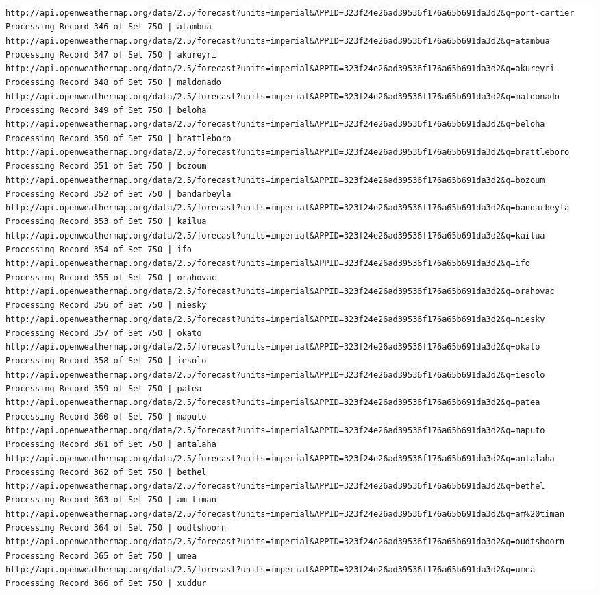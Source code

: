     http://api.openweathermap.org/data/2.5/forecast?units=imperial&APPID=323f24e26ad39536f176a65b691da3d2&q=port-cartier
    Processing Record 346 of Set 750 | atambua
    http://api.openweathermap.org/data/2.5/forecast?units=imperial&APPID=323f24e26ad39536f176a65b691da3d2&q=atambua
    Processing Record 347 of Set 750 | akureyri
    http://api.openweathermap.org/data/2.5/forecast?units=imperial&APPID=323f24e26ad39536f176a65b691da3d2&q=akureyri
    Processing Record 348 of Set 750 | maldonado
    http://api.openweathermap.org/data/2.5/forecast?units=imperial&APPID=323f24e26ad39536f176a65b691da3d2&q=maldonado
    Processing Record 349 of Set 750 | beloha
    http://api.openweathermap.org/data/2.5/forecast?units=imperial&APPID=323f24e26ad39536f176a65b691da3d2&q=beloha
    Processing Record 350 of Set 750 | brattleboro
    http://api.openweathermap.org/data/2.5/forecast?units=imperial&APPID=323f24e26ad39536f176a65b691da3d2&q=brattleboro
    Processing Record 351 of Set 750 | bozoum
    http://api.openweathermap.org/data/2.5/forecast?units=imperial&APPID=323f24e26ad39536f176a65b691da3d2&q=bozoum
    Processing Record 352 of Set 750 | bandarbeyla
    http://api.openweathermap.org/data/2.5/forecast?units=imperial&APPID=323f24e26ad39536f176a65b691da3d2&q=bandarbeyla
    Processing Record 353 of Set 750 | kailua
    http://api.openweathermap.org/data/2.5/forecast?units=imperial&APPID=323f24e26ad39536f176a65b691da3d2&q=kailua
    Processing Record 354 of Set 750 | ifo
    http://api.openweathermap.org/data/2.5/forecast?units=imperial&APPID=323f24e26ad39536f176a65b691da3d2&q=ifo
    Processing Record 355 of Set 750 | orahovac
    http://api.openweathermap.org/data/2.5/forecast?units=imperial&APPID=323f24e26ad39536f176a65b691da3d2&q=orahovac
    Processing Record 356 of Set 750 | niesky
    http://api.openweathermap.org/data/2.5/forecast?units=imperial&APPID=323f24e26ad39536f176a65b691da3d2&q=niesky
    Processing Record 357 of Set 750 | okato
    http://api.openweathermap.org/data/2.5/forecast?units=imperial&APPID=323f24e26ad39536f176a65b691da3d2&q=okato
    Processing Record 358 of Set 750 | iesolo
    http://api.openweathermap.org/data/2.5/forecast?units=imperial&APPID=323f24e26ad39536f176a65b691da3d2&q=iesolo
    Processing Record 359 of Set 750 | patea
    http://api.openweathermap.org/data/2.5/forecast?units=imperial&APPID=323f24e26ad39536f176a65b691da3d2&q=patea
    Processing Record 360 of Set 750 | maputo
    http://api.openweathermap.org/data/2.5/forecast?units=imperial&APPID=323f24e26ad39536f176a65b691da3d2&q=maputo
    Processing Record 361 of Set 750 | antalaha
    http://api.openweathermap.org/data/2.5/forecast?units=imperial&APPID=323f24e26ad39536f176a65b691da3d2&q=antalaha
    Processing Record 362 of Set 750 | bethel
    http://api.openweathermap.org/data/2.5/forecast?units=imperial&APPID=323f24e26ad39536f176a65b691da3d2&q=bethel
    Processing Record 363 of Set 750 | am timan
    http://api.openweathermap.org/data/2.5/forecast?units=imperial&APPID=323f24e26ad39536f176a65b691da3d2&q=am%20timan
    Processing Record 364 of Set 750 | oudtshoorn
    http://api.openweathermap.org/data/2.5/forecast?units=imperial&APPID=323f24e26ad39536f176a65b691da3d2&q=oudtshoorn
    Processing Record 365 of Set 750 | umea
    http://api.openweathermap.org/data/2.5/forecast?units=imperial&APPID=323f24e26ad39536f176a65b691da3d2&q=umea
    Processing Record 366 of Set 750 | xuddur